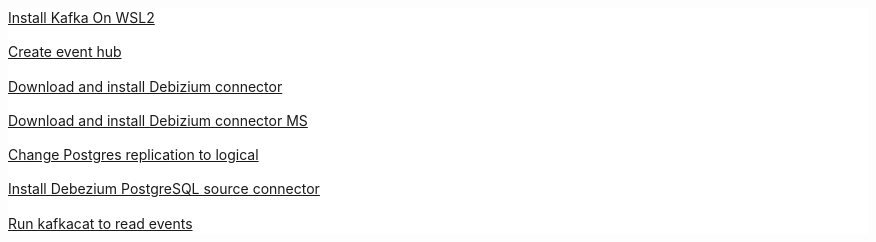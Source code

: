 [Install Kafka On WSL2](https://michaeljohnpena.com/blog/kafka-wsl2/)

[Create event hub](https://learn.microsoft.com/en-us/azure/event-hubs/event-hubs-create)

[Download and install Debizium connector](https://dev.to/azure/tutorial-set-up-a-change-data-capture-architecture-on-azure-using-debezium-postgres-and-kafka-49h6)

[Download and install Debizium connector MS](https://learn.microsoft.com/en-us/azure/event-hubs/event-hubs-kafka-connect-debezium)

[Change Postgres replication to logical](https://hevodata.com/learn/postgresql-logical-replication/#:~:text=To%20perform%20logical%20replication%20in,conf%20file.)

[Install Debezium PostgreSQL source connector](https://dev.to/azure/tutorial-set-up-a-change-data-capture-architecture-on-azure-using-debezium-postgres-and-kafka-49h6)

[Run kafkacat to read events](https://github.com/Azure/azure-event-hubs-for-kafka/tree/master/quickstart/kafkacat)
